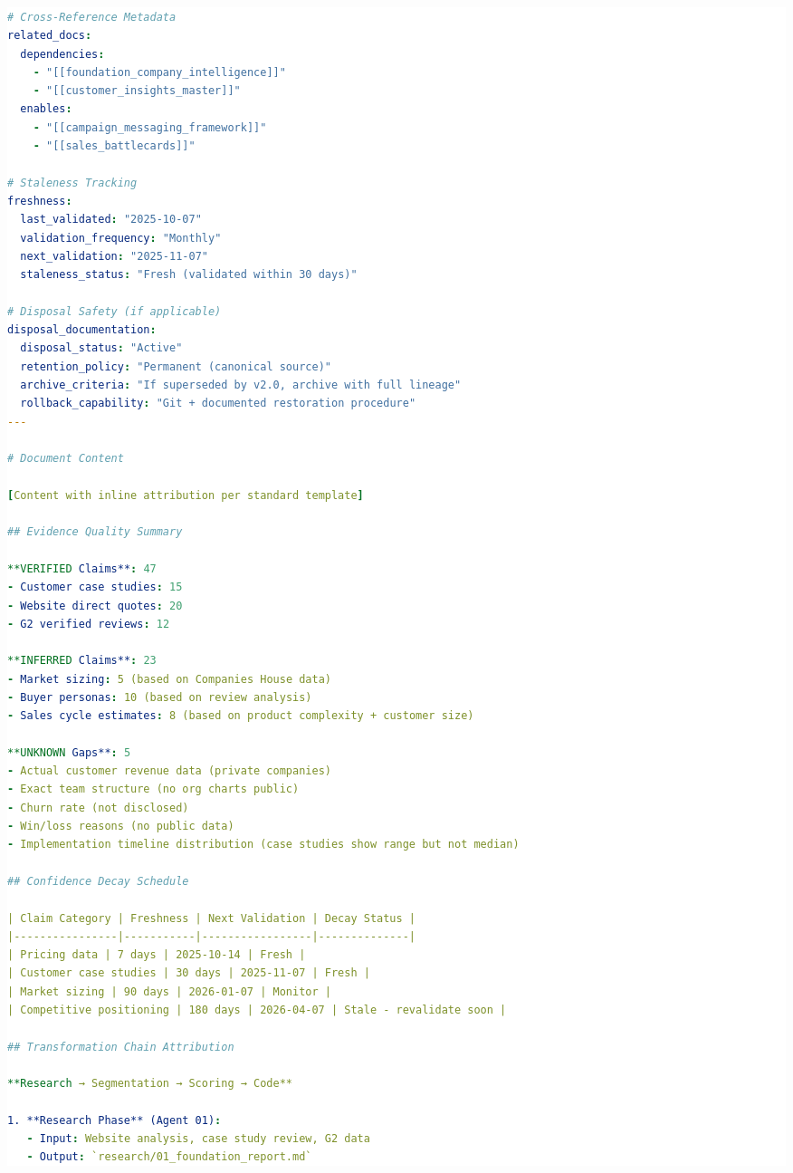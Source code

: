 ```yaml
# Cross-Reference Metadata
related_docs:
  dependencies:
    - "[[foundation_company_intelligence]]"
    - "[[customer_insights_master]]"
  enables:
    - "[[campaign_messaging_framework]]"
    - "[[sales_battlecards]]"

# Staleness Tracking
freshness:
  last_validated: "2025-10-07"
  validation_frequency: "Monthly"
  next_validation: "2025-11-07"
  staleness_status: "Fresh (validated within 30 days)"

# Disposal Safety (if applicable)
disposal_documentation:
  disposal_status: "Active"
  retention_policy: "Permanent (canonical source)"
  archive_criteria: "If superseded by v2.0, archive with full lineage"
  rollback_capability: "Git + documented restoration procedure"
---

# Document Content

[Content with inline attribution per standard template]

## Evidence Quality Summary

**VERIFIED Claims**: 47
- Customer case studies: 15
- Website direct quotes: 20
- G2 verified reviews: 12

**INFERRED Claims**: 23
- Market sizing: 5 (based on Companies House data)
- Buyer personas: 10 (based on review analysis)
- Sales cycle estimates: 8 (based on product complexity + customer size)

**UNKNOWN Gaps**: 5
- Actual customer revenue data (private companies)
- Exact team structure (no org charts public)
- Churn rate (not disclosed)
- Win/loss reasons (no public data)
- Implementation timeline distribution (case studies show range but not median)

## Confidence Decay Schedule

| Claim Category | Freshness | Next Validation | Decay Status |
|----------------|-----------|-----------------|--------------|
| Pricing data | 7 days | 2025-10-14 | Fresh |
| Customer case studies | 30 days | 2025-11-07 | Fresh |
| Market sizing | 90 days | 2026-01-07 | Monitor |
| Competitive positioning | 180 days | 2026-04-07 | Stale - revalidate soon |

## Transformation Chain Attribution

**Research → Segmentation → Scoring → Code**

1. **Research Phase** (Agent 01):
   - Input: Website analysis, case study review, G2 data
   - Output: `research/01_foundation_report.md`
```